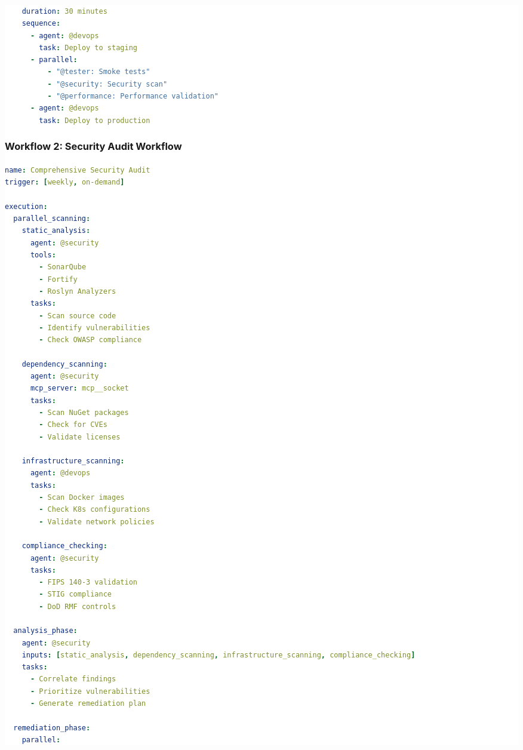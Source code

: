 ```yaml
    duration: 30 minutes
    sequence:
      - agent: @devops
        task: Deploy to staging
      - parallel:
          - "@tester: Smoke tests"
          - "@security: Security scan"
          - "@performance: Performance validation"
      - agent: @devops
        task: Deploy to production
```

### Workflow 2: Security Audit Workflow

```yaml
name: Comprehensive Security Audit
trigger: [weekly, on-demand]

execution:
  parallel_scanning:
    static_analysis:
      agent: @security
      tools:
        - SonarQube
        - Fortify
        - Roslyn Analyzers
      tasks:
        - Scan source code
        - Identify vulnerabilities
        - Check OWASP compliance
    
    dependency_scanning:
      agent: @security
      mcp_server: mcp__socket
      tasks:
        - Scan NuGet packages
        - Check for CVEs
        - Validate licenses
    
    infrastructure_scanning:
      agent: @devops
      tasks:
        - Scan Docker images
        - Check K8s configurations
        - Validate network policies
    
    compliance_checking:
      agent: @security
      tasks:
        - FIPS 140-3 validation
        - STIG compliance
        - DoD RMF controls

  analysis_phase:
    agent: @security
    inputs: [static_analysis, dependency_scanning, infrastructure_scanning, compliance_checking]
    tasks:
      - Correlate findings
      - Prioritize vulnerabilities
      - Generate remediation plan
    
  remediation_phase:
    parallel:
```
